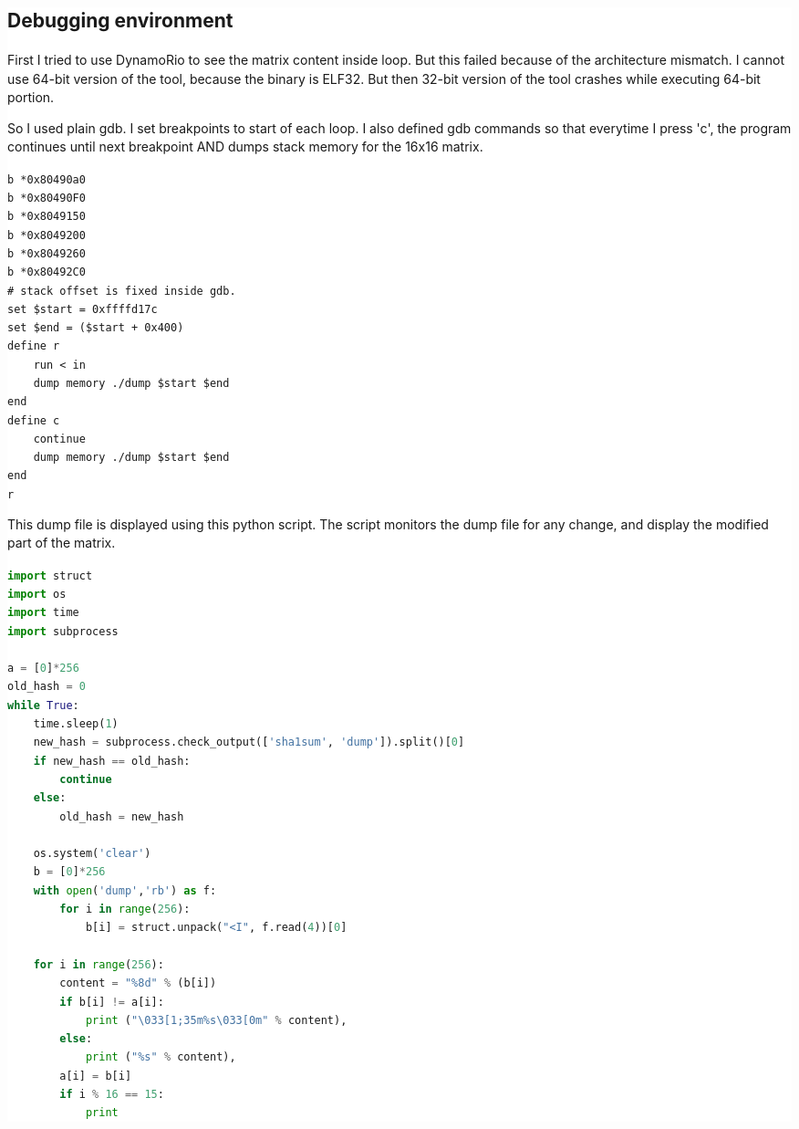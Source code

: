 ## Debugging environment

First I tried to use DynamoRio to see the matrix content inside loop. But this failed because of the architecture mismatch. I cannot use 64-bit version of the tool,  because the binary is ELF32. But then 32-bit version of the tool crashes while executing 64-bit portion.

So I used plain gdb. I set breakpoints to start of each loop. I also defined gdb commands so that everytime I press 'c', the program continues until next breakpoint AND dumps stack memory for the 16x16 matrix.

```
b *0x80490a0
b *0x80490F0
b *0x8049150
b *0x8049200
b *0x8049260
b *0x80492C0
# stack offset is fixed inside gdb.
set $start = 0xffffd17c
set $end = ($start + 0x400)
define r
    run < in
    dump memory ./dump $start $end
end
define c
    continue
    dump memory ./dump $start $end
end
r
```

This dump file is displayed using this python script. The script monitors the dump file for any change, and display the modified part of the matrix.

```py
import struct
import os
import time
import subprocess

a = [0]*256
old_hash = 0
while True:
    time.sleep(1)
    new_hash = subprocess.check_output(['sha1sum', 'dump']).split()[0]
    if new_hash == old_hash:
        continue
    else:
        old_hash = new_hash

    os.system('clear')
    b = [0]*256
    with open('dump','rb') as f:
        for i in range(256):
            b[i] = struct.unpack("<I", f.read(4))[0]

    for i in range(256):
        content = "%8d" % (b[i])
        if b[i] != a[i]:
            print ("\033[1;35m%s\033[0m" % content),
        else:
            print ("%s" % content),
        a[i] = b[i]
        if i % 16 == 15:
            print
```